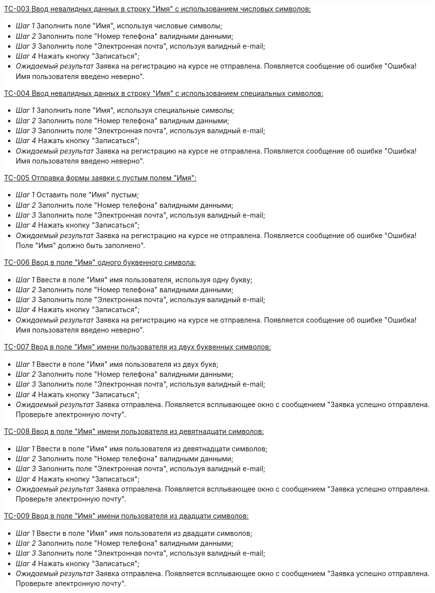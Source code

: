 <ins>ТС-003 Ввод невалидных данных в строку "Имя" с использованием числовых символов:</ins>
- *Шаг 1* Заполнить поле "Имя", используя числовые символы;
- *Шаг 2* Заполнить поле "Номер телефона" валидными данными;
- *Шаг 3* Заполнить поле "Электронная почта", используя валидный e-mail;
- *Шаг 4* Нажать кнопку "Записаться";
- *Ожидаемый результат* Заявка на регистрацию на курсе не отправлена. Появляется сообщение об ошибке "Ошибка! Имя пользователя введено неверно".

<ins>ТС-004 Ввод невалидных данных в строку "Имя" с использованием специальных символов:</ins>
- *Шаг 1* Заполнить поле "Имя", используя специальные символы;
- *Шаг 2* Заполнить поле "Номер телефона" валидным данными;
- *Шаг 3* Заполнить поле "Электронная почта", используя валидный e-mail;
- *Шаг 4* Нажать кнопку "Записаться";
- *Ожидаемый результат* Заявка на регистрацию на курсе не отправлена. Появляется сообщение об ошибке "Ошибка! Имя пользователя введено неверно".

<ins>ТС-005 Отправка формы заявки с пустым полем "Имя":</ins>
- *Шаг 1* Оставить поле "Имя" пустым;
- *Шаг 2* Заполнить поле "Номер телефона" валидными данными;
- *Шаг 3* Заполнить поле "Электронная почта", используя валидный e-mail;
- *Шаг 4* Нажать кнопку "Записаться";
- *Ожидаемый результат* Заявка на регистрацию на курсе не отправлена. Появляется сообщение об ошибке "Ошибка! Поле "Имя" должно быть заполнено".

<ins>ТС-006 Ввод в поле "Имя" одного буквенного символа:</ins>
- *Шаг 1* Ввести в поле "Имя" имя пользователя, используя одну букву;
- *Шаг 2* Заполнить поле "Номер телефона" валидными данными;
- *Шаг 3* Заполнить поле "Электронная почта", используя валидный e-mail;
- *Шаг 4* Нажать кнопку "Записаться";
- *Ожидаемый результат* Заявка на регистрацию на курсе не отправлена. Появляется сообщение об ошибке "Ошибка! Имя пользователя введено неверно".

<ins>ТС-007 Ввод в поле "Имя" имени пользователя из двух буквенных символов:</ins>
- *Шаг 1* Ввести в поле "Имя" имя пользователя из двух букв;
- *Шаг 2* Заполнить поле "Номер телефона" валидными данными;
- *Шаг 3* Заполнить поле "Электронная почта", используя валидный e-mail;
- *Шаг 4* Нажать кнопку "Записаться";
- *Ожидаемый результат* Заявка отправлена. Появляется всплывающее окно с сообщением "Заявка успешно отправлена. Проверьте электронную почту".

<ins>ТС-008 Ввод в поле "Имя" имени пользователя из девятнадцати символов:</ins>
- *Шаг 1* Ввести в поле "Имя" имя пользователя из девятнадцати символов;
- *Шаг 2* Заполнить поле "Номер телефона" валидными данными;
- *Шаг 3* Заполнить поле "Электронная почта", используя валидный e-mail;
- *Шаг 4* Нажать кнопку "Записаться";
- *Ожидаемый результат* Заявка отправлена. Появляется всплывающее окно с сообщением "Заявка успешно отправлена. Проверьте электронную почту".

<ins>ТС-009 Ввод в поле "Имя" имени пользователя из двадцати символов:</ins>
- *Шаг 1* Ввести в поле "Имя" имя пользователя из двадцати символов;
- *Шаг 2* Заполнить поле "Номер телефона" валидными данными;
- *Шаг 3* Заполнить поле "Электронная почта", используя валидный e-mail;
- *Шаг 4* Нажать кнопку "Записаться";
- *Ожидаемый результат* Заявка отправлена. Появляется всплывающее окно с сообщением "Заявка успешно отправлена. Проверьте электронную почту".
